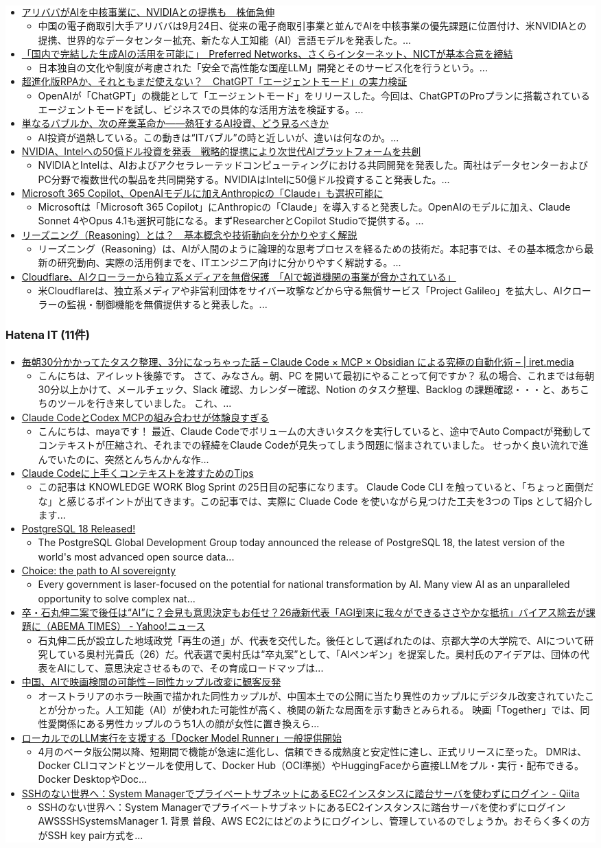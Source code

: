 - [アリババがAIを中核事業に、NVIDIAとの提携も　株価急伸](https://www.itmedia.co.jp/news/articles/2509/25/news078.html)
  - 中国の電子商取引大手アリババは9月24日、従来の電子商取引事業と並んでAIを中核事業の優先課題に位置付け、米NVIDIAとの提携、世界的なデータセンター拡充、新たな人工知能（AI）言語モデルを発表した。...
- [「国内で完結した生成AIの活用を可能に」　Preferred Networks、さくらインターネット、NICTが基本合意を締結](https://atmarkit.itmedia.co.jp/ait/articles/2509/25/news060.html)
  - 日本独自の文化や制度が考慮された「安全で高性能な国産LLM」開発とそのサービス化を行うという。...
- [超進化版RPAか、それともまだ使えない？　ChatGPT「エージェントモード」の実力検証](https://kn.itmedia.co.jp/kn/articles/2509/25/news050.html)
  - OpenAIが「ChatGPT」の機能として「エージェントモード」をリリースした。今回は、ChatGPTのProプランに搭載されているエージェントモードを試し、ビジネスでの具体的な活用方法を検証する。...
- [単なるバブルか、次の産業革命か――熱狂するAI投資、どう見るべきか](https://www.itmedia.co.jp/business/articles/2509/25/news030.html)
  - AI投資が過熱している。この動きは“ITバブル”の時と近しいが、違いは何なのか。...
- [NVIDIA、Intelへの50億ドル投資を発表　戦略的提携により次世代AIプラットフォームを共創](https://www.itmedia.co.jp/enterprise/articles/2509/25/news025.html)
  - NVIDIAとIntelは、AIおよびアクセラレーテッドコンピューティングにおける共同開発を発表した。両社はデータセンターおよびPC分野で複数世代の製品を共同開発する。NVIDIAはIntelに50億ドル投資すること発表した。...
- [Microsoft 365 Copilot、OpenAIモデルに加えAnthropicの「Claude」も選択可能に](https://www.itmedia.co.jp/aiplus/articles/2509/25/news067.html)
  - Microsoftは「Microsoft 365 Copilot」にAnthropicの「Claude」を導入すると発表した。OpenAIのモデルに加え、Claude Sonnet 4やOpus 4.1も選択可能になる。まずResearcherとCopilot Studioで提供する。...
- [リーズニング（Reasoning）とは？　基本概念や技術動向を分かりやすく解説](https://atmarkit.itmedia.co.jp/ait/articles/2509/25/news016.html)
  - リーズニング（Reasoning）は、AIが人間のように論理的な思考プロセスを経るための技術だ。本記事では、その基本概念から最新の研究動向、実際の活用例までを、ITエンジニア向けに分かりやすく解説する。...
- [Cloudflare、AIクローラーから独立系メディアを無償保護　「AIで報道機関の事業が脅かされている」](https://www.itmedia.co.jp/aiplus/articles/2509/24/news109.html)
  - 米Cloudflareは、独立系メディアや非営利団体をサイバー攻撃などから守る無償サービス「Project Galileo」を拡大し、AIクローラーの監視・制御機能を無償提供すると発表した。...

### Hatena IT (11件)

- [毎朝30分かかってたタスク整理、3分になっちゃった話 – Claude Code × MCP × Obsidian による究極の自動化術 – | iret.media](https://iret.media/169031)
  - こんにちは、アイレット後藤です。 さて、みなさん。朝、PC を開いて最初にやることって何ですか？ 私の場合、これまでは毎朝30分以上かけて、メールチェック、Slack 確認、カレンダー確認、Notion のタスク整理、Backlog の課題確認・・・と、あちこちのツールを行き来していました。 これ、...
- [Claude CodeとCodex MCPの組み合わせが体験良すぎる](https://zenn.dev/rakko_inc/articles/f7ae8c9d035e16)
  - こんにちは、mayaです！ 最近、Claude Codeでボリュームの大きいタスクを実行していると、途中でAuto Compactが発動してコンテキストが圧縮され、それまでの経緯をClaude Codeが見失ってしまう問題に悩まされていました。 せっかく良い流れで進んでいたのに、突然とんちんかんな作...
- [Claude Codeに上手くコンテキストを渡すためのTips](https://zenn.dev/knowledgework/articles/9b82d0c0a34ab4)
  - この記事は KNOWLEDGE WORK Blog Sprint の25日目の記事になります。 Claude Code CLI を触っていると、「ちょっと面倒だな」と感じるポイントが出てきます。この記事では、実際に Cluade Code を使いながら見つけた工夫を3つの Tips として紹介します...
- [PostgreSQL 18 Released!](https://www.postgresql.org/about/news/postgresql-18-released-3142/)
  - The PostgreSQL Global Development Group today announced the release of PostgreSQL 18, the latest version of the world's most advanced open source data...
- [Choice: the path to AI sovereignty](https://blog.cloudflare.com/sovereign-ai-and-choice/)
  - Every government is laser-focused on the potential for national transformation by AI. Many view AI as an unparalleled opportunity to solve complex nat...
- [卒・石丸伸二案で後任は“AI”に？会見も意思決定もお任せ？26歳新代表「AGI到来に我々ができるささやかな抵抗」バイアス除去が課題に（ABEMA TIMES） - Yahoo!ニュース](https://news.yahoo.co.jp/articles/0368f8632b8b91b425d600fc5ac23da8f1034796)
  - 石丸伸二氏が設立した地域政党「再生の道」が、代表を交代した。後任として選ばれたのは、京都大学の大学院で、AIについて研究している奥村光貴氏（26）だ。代表選で奥村氏は“卒丸案”として、「AIペンギン」を提案した。奥村氏のアイデアは、団体の代表をAIにして、意思決定させるもので、その育成ロードマップは...
- [中国、AIで映画検閲の可能性－同性カップル改変に観客反発](https://www.bloomberg.co.jp/news/articles/2025-09-24/T32W9BGPL3WI00)
  - オーストラリアのホラー映画で描かれた同性カップルが、中国本土での公開に当たり異性のカップルにデジタル改変されていたことが分かった。人工知能（AI）が使われた可能性が高く、検閲の新たな局面を示す動きとみられる。 映画「Together」では、同性愛関係にある男性カップルのうち1人の顔が女性に置き換えら...
- [ローカルでのLLM実行を支援する「Docker Model Runner」一般提供開始](https://codezine.jp/news/detail/22280)
  - 4月のベータ版公開以降、短期間で機能が急速に進化し、信頼できる成熟度と安定性に達し、正式リリースに至った。 DMRは、Docker CLIコマンドとツールを使用して、Docker Hub（OCI準拠）やHuggingFaceから直接LLMをプル・実行・配布できる。Docker DesktopやDoc...
- [SSHのない世界へ：System ManagerでプライベートサブネットにあるEC2インスタンスに踏台サーバを使わずにログイン - Qiita](https://qiita.com/dennis_wang/items/02396659ba65ba0aa0e2)
  - SSHのない世界へ：System ManagerでプライベートサブネットにあるEC2インスタンスに踏台サーバを使わずにログインAWSSSHSystemsManager 1. 背景 普段、AWS EC2にはどのようにログインし、管理しているのでしょうか。おそらく多くの方がSSH key pair方式を...